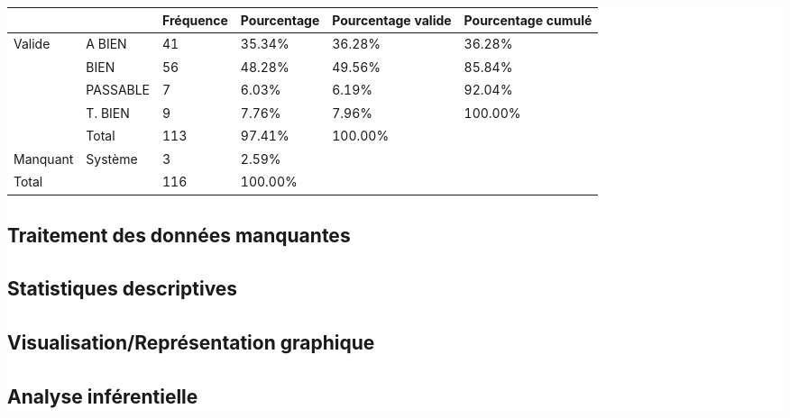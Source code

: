 |          |          | Fréquence | Pourcentage | Pourcentage valide | Pourcentage cumulé |
| -------- | -------- | --------- | ----------- | ------------------ | ------------------ |
| Valide   | A BIEN   | 41        | 35.34%      | 36.28%             | 36.28%             |
|          | BIEN     | 56        | 48.28%      | 49.56%             | 85.84%             |
|          | PASSABLE | 7         | 6.03%       | 6.19%              | 92.04%             |
|          | T. BIEN  | 9         | 7.76%       | 7.96%              | 100.00%            |
|          | Total    | 113       | 97.41%      | 100.00%            |                    |
| Manquant | Système  | 3         | 2.59%       |                    |                    |
| Total    |          | 116       | 100.00%     |                    |                    |

## Traitement des données manquantes

## Statistiques descriptives

## Visualisation/Représentation graphique

## Analyse inférentielle